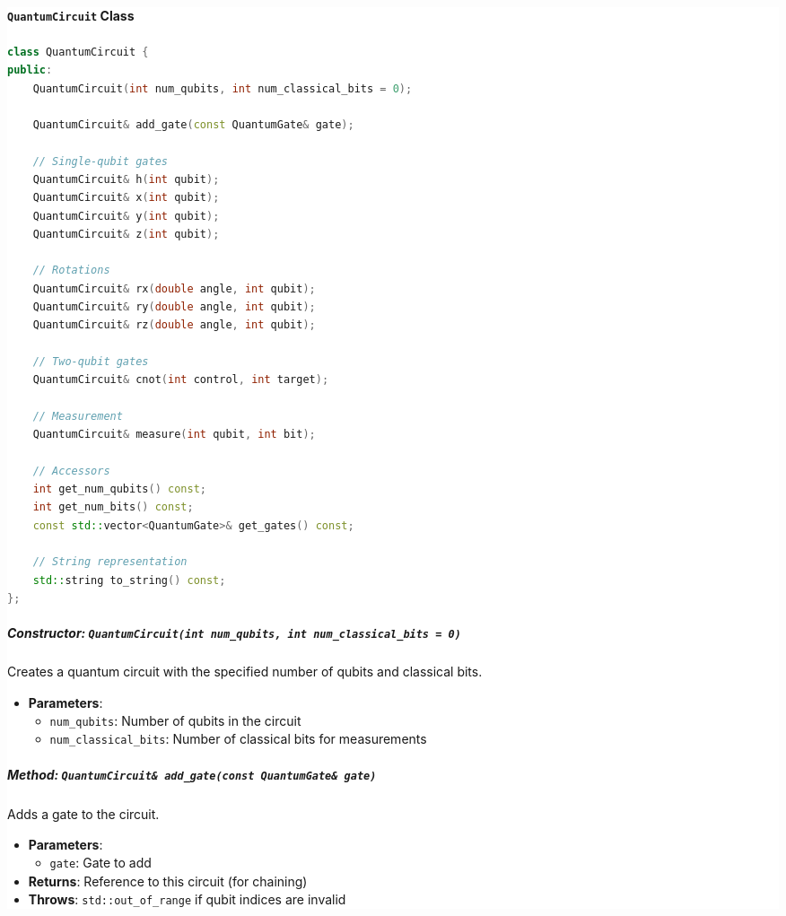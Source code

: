#### `QuantumCircuit` Class

```cpp
class QuantumCircuit {
public:
    QuantumCircuit(int num_qubits, int num_classical_bits = 0);
    
    QuantumCircuit& add_gate(const QuantumGate& gate);
    
    // Single-qubit gates
    QuantumCircuit& h(int qubit);
    QuantumCircuit& x(int qubit);
    QuantumCircuit& y(int qubit);
    QuantumCircuit& z(int qubit);
    
    // Rotations
    QuantumCircuit& rx(double angle, int qubit);
    QuantumCircuit& ry(double angle, int qubit);
    QuantumCircuit& rz(double angle, int qubit);
    
    // Two-qubit gates
    QuantumCircuit& cnot(int control, int target);
    
    // Measurement
    QuantumCircuit& measure(int qubit, int bit);
    
    // Accessors
    int get_num_qubits() const;
    int get_num_bits() const;
    const std::vector<QuantumGate>& get_gates() const;
    
    // String representation
    std::string to_string() const;
};
```

##### Constructor: `QuantumCircuit(int num_qubits, int num_classical_bits = 0)`

Creates a quantum circuit with the specified number of qubits and classical bits.

- **Parameters**:
  - `num_qubits`: Number of qubits in the circuit
  - `num_classical_bits`: Number of classical bits for measurements

##### Method: `QuantumCircuit& add_gate(const QuantumGate& gate)`

Adds a gate to the circuit.

- **Parameters**:
  - `gate`: Gate to add
- **Returns**: Reference to this circuit (for chaining)
- **Throws**: `std::out_of_range` if qubit indices are invalid
